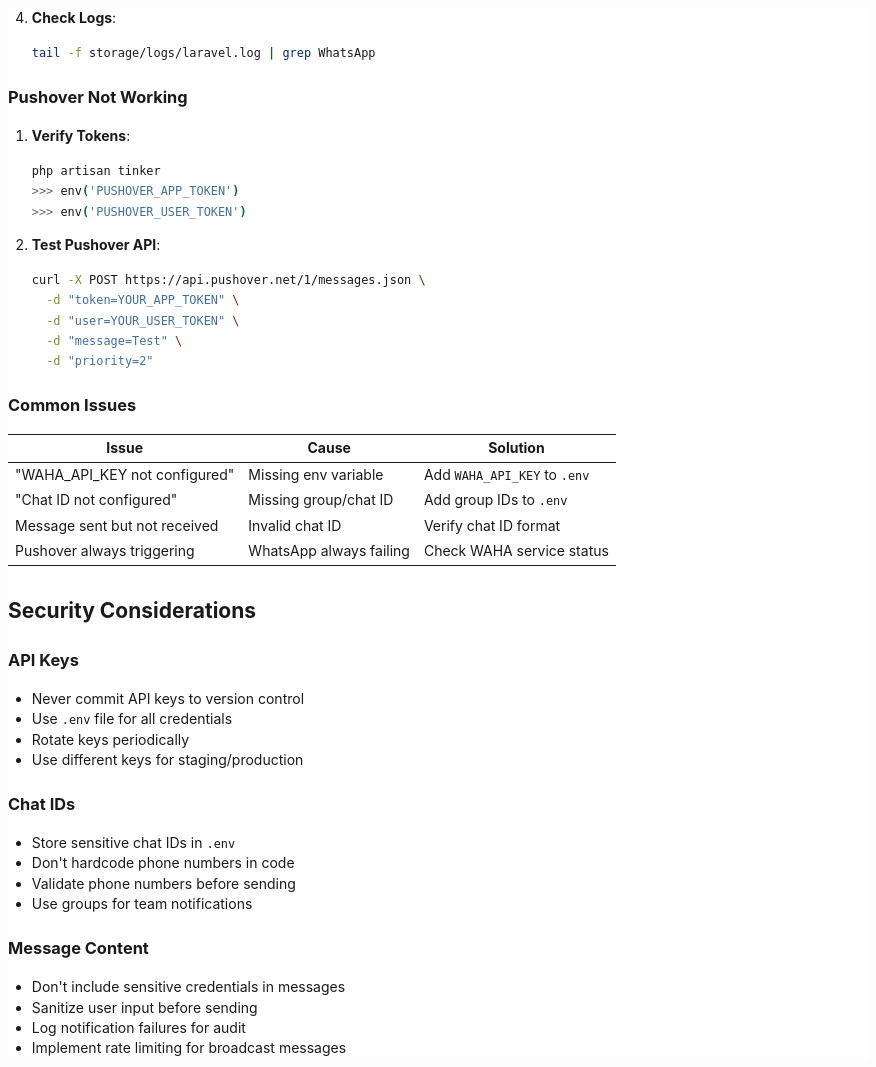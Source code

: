 4. **Check Logs**:
   ```bash
   tail -f storage/logs/laravel.log | grep WhatsApp
   ```

### Pushover Not Working

1. **Verify Tokens**:
   ```bash
   php artisan tinker
   >>> env('PUSHOVER_APP_TOKEN')
   >>> env('PUSHOVER_USER_TOKEN')
   ```

2. **Test Pushover API**:
   ```bash
   curl -X POST https://api.pushover.net/1/messages.json \
     -d "token=YOUR_APP_TOKEN" \
     -d "user=YOUR_USER_TOKEN" \
     -d "message=Test" \
     -d "priority=2"
   ```

### Common Issues

| Issue | Cause | Solution |
|-------|-------|----------|
| "WAHA_API_KEY not configured" | Missing env variable | Add `WAHA_API_KEY` to `.env` |
| "Chat ID not configured" | Missing group/chat ID | Add group IDs to `.env` |
| Message sent but not received | Invalid chat ID | Verify chat ID format |
| Pushover always triggering | WhatsApp always failing | Check WAHA service status |

## Security Considerations

### API Keys
- Never commit API keys to version control
- Use `.env` file for all credentials
- Rotate keys periodically
- Use different keys for staging/production

### Chat IDs
- Store sensitive chat IDs in `.env`
- Don't hardcode phone numbers in code
- Validate phone numbers before sending
- Use groups for team notifications

### Message Content
- Don't include sensitive credentials in messages
- Sanitize user input before sending
- Log notification failures for audit
- Implement rate limiting for broadcast messages

